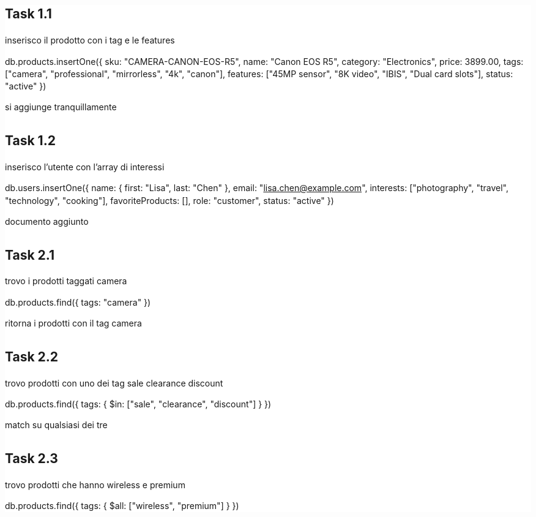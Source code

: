## Task 1.1
inserisco il prodotto con i tag e le features

db.products.insertOne({
  sku: "CAMERA-CANON-EOS-R5",
  name: "Canon EOS R5",
  category: "Electronics",
  price: 3899.00,
  tags: ["camera", "professional", "mirrorless", "4k", "canon"],
  features: ["45MP sensor", "8K video", "IBIS", "Dual card slots"],
  status: "active"
})

si aggiunge tranquillamente

## Task 1.2
inserisco l’utente con l’array di interessi

db.users.insertOne({
  name: { first: "Lisa", last: "Chen" },
  email: "lisa.chen@example.com",
  interests: ["photography", "travel", "technology", "cooking"],
  favoriteProducts: [],
  role: "customer",
  status: "active"
})

documento aggiunto 

## Task 2.1
trovo i prodotti taggati camera

db.products.find({ tags: "camera" })

ritorna i prodotti con il tag camera

## Task 2.2
trovo prodotti con uno dei tag sale clearance discount

db.products.find({
  tags: { $in: ["sale", "clearance", "discount"] }
})

match su qualsiasi dei tre

## Task 2.3
trovo prodotti che hanno wireless e premium

db.products.find({
  tags: { $all: ["wireless", "premium"] }
})
